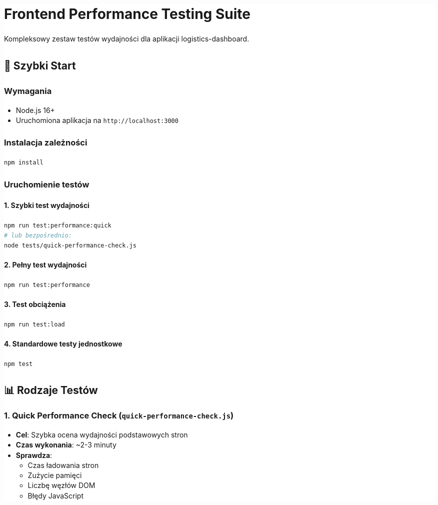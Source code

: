 # Frontend Performance Testing Suite

Kompleksowy zestaw testów wydajności dla aplikacji logistics-dashboard.

## 🚀 Szybki Start

### Wymagania
- Node.js 16+
- Uruchomiona aplikacja na `http://localhost:3000`

### Instalacja zależności
```bash
npm install
```

### Uruchomienie testów

#### 1. Szybki test wydajności
```bash
npm run test:performance:quick
# lub bezpośrednio:
node tests/quick-performance-check.js
```

#### 2. Pełny test wydajności
```bash
npm run test:performance
```

#### 3. Test obciążenia
```bash
npm run test:load
```

#### 4. Standardowe testy jednostkowe
```bash
npm test
```

## 📊 Rodzaje Testów

### 1. Quick Performance Check (`quick-performance-check.js`)
- **Cel**: Szybka ocena wydajności podstawowych stron
- **Czas wykonania**: ~2-3 minuty
- **Sprawdza**:
  - Czas ładowania stron
  - Zużycie pamięci
  - Liczbę węzłów DOM
  - Błędy JavaScript
